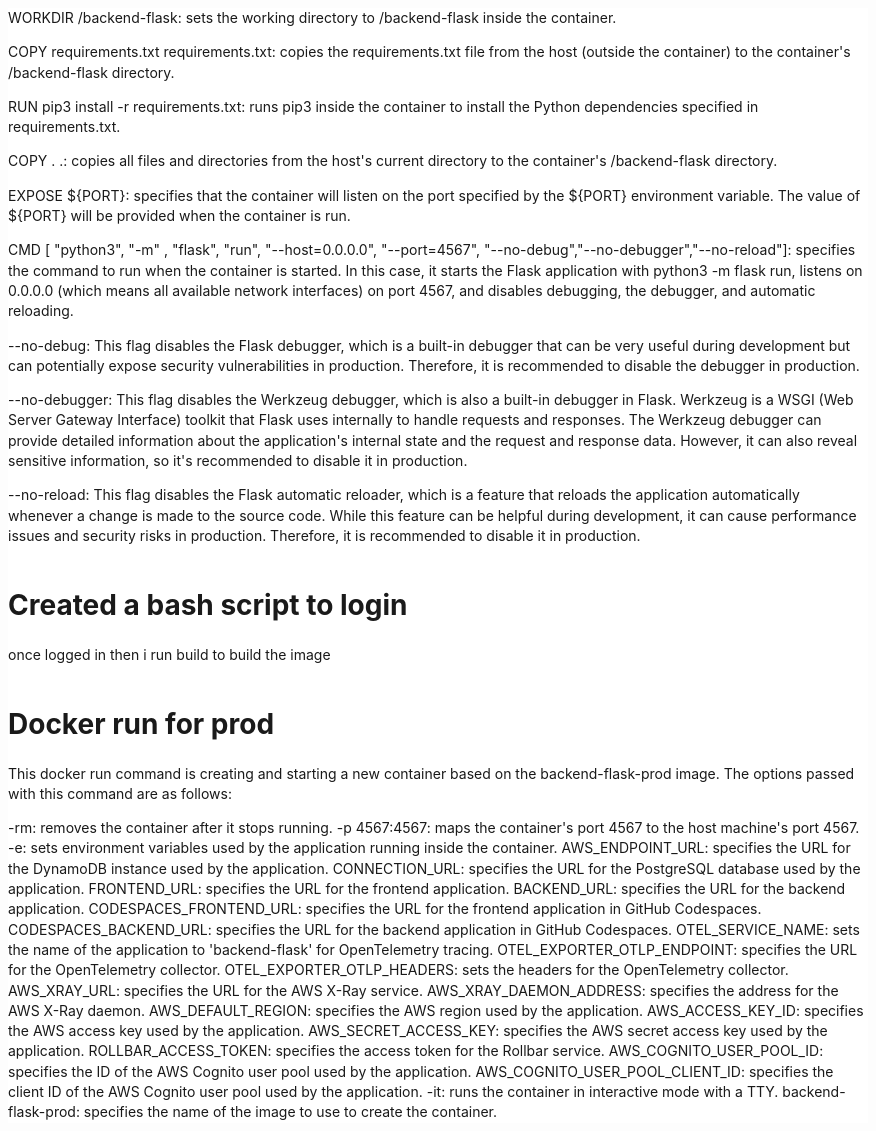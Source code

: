 WORKDIR /backend-flask: sets the working directory to /backend-flask inside the container.

COPY requirements.txt requirements.txt: copies the requirements.txt file from the host (outside the container) to the container's /backend-flask directory.

RUN pip3 install -r requirements.txt: runs pip3 inside the container to install the Python dependencies specified in requirements.txt.

COPY . .: copies all files and directories from the host's current directory to the container's /backend-flask directory.

EXPOSE ${PORT}: specifies that the container will listen on the port specified by the ${PORT} environment variable. The value of ${PORT} will be provided when the container is run.

CMD [ "python3", "-m" , "flask", "run", "--host=0.0.0.0", "--port=4567", "--no-debug","--no-debugger","--no-reload"]: specifies the command to run when the container is started. In this case, it starts the Flask application with python3 -m flask run, listens on 0.0.0.0 (which means all available network interfaces) on port 4567, and disables debugging, the debugger, and automatic reloading.
  
--no-debug: This flag disables the Flask debugger, which is a built-in debugger that can be very useful during development but can potentially expose security vulnerabilities in production. Therefore, it is recommended to disable the debugger in production.

--no-debugger: This flag disables the Werkzeug debugger, which is also a built-in debugger in Flask. Werkzeug is a WSGI (Web Server Gateway Interface) toolkit that Flask uses internally to handle requests and responses. The Werkzeug debugger can provide detailed information about the application's internal state and the request and response data. However, it can also reveal sensitive information, so it's recommended to disable it in production.

--no-reload: This flag disables the Flask automatic reloader, which is a feature that reloads the application automatically whenever a change is made to the source code. While this feature can be helpful during development, it can cause performance issues and security risks in production. Therefore, it is recommended to disable it in production.

# Created a bash script to login
once logged in then i run build to build the image

# Docker run for prod
This docker run command is creating and starting a new container based on the backend-flask-prod image. The options passed with this command are as follows:

-rm: removes the container after it stops running.
-p 4567:4567: maps the container's port 4567 to the host machine's port 4567.
-e: sets environment variables used by the application running inside the container.
AWS_ENDPOINT_URL: specifies the URL for the DynamoDB instance used by the application.
CONNECTION_URL: specifies the URL for the PostgreSQL database used by the application.
FRONTEND_URL: specifies the URL for the frontend application.
BACKEND_URL: specifies the URL for the backend application.
CODESPACES_FRONTEND_URL: specifies the URL for the frontend application in GitHub Codespaces.
CODESPACES_BACKEND_URL: specifies the URL for the backend application in GitHub Codespaces.
OTEL_SERVICE_NAME: sets the name of the application to 'backend-flask' for OpenTelemetry tracing.
OTEL_EXPORTER_OTLP_ENDPOINT: specifies the URL for the OpenTelemetry collector.
OTEL_EXPORTER_OTLP_HEADERS: sets the headers for the OpenTelemetry collector.
AWS_XRAY_URL: specifies the URL for the AWS X-Ray service.
AWS_XRAY_DAEMON_ADDRESS: specifies the address for the AWS X-Ray daemon.
AWS_DEFAULT_REGION: specifies the AWS region used by the application.
AWS_ACCESS_KEY_ID: specifies the AWS access key used by the application.
AWS_SECRET_ACCESS_KEY: specifies the AWS secret access key used by the application.
ROLLBAR_ACCESS_TOKEN: specifies the access token for the Rollbar service.
AWS_COGNITO_USER_POOL_ID: specifies the ID of the AWS Cognito user pool used by the application.
AWS_COGNITO_USER_POOL_CLIENT_ID: specifies the client ID of the AWS Cognito user pool used by the application.
-it: runs the container in interactive mode with a TTY.
backend-flask-prod: specifies the name of the image to use to create the container.
  
